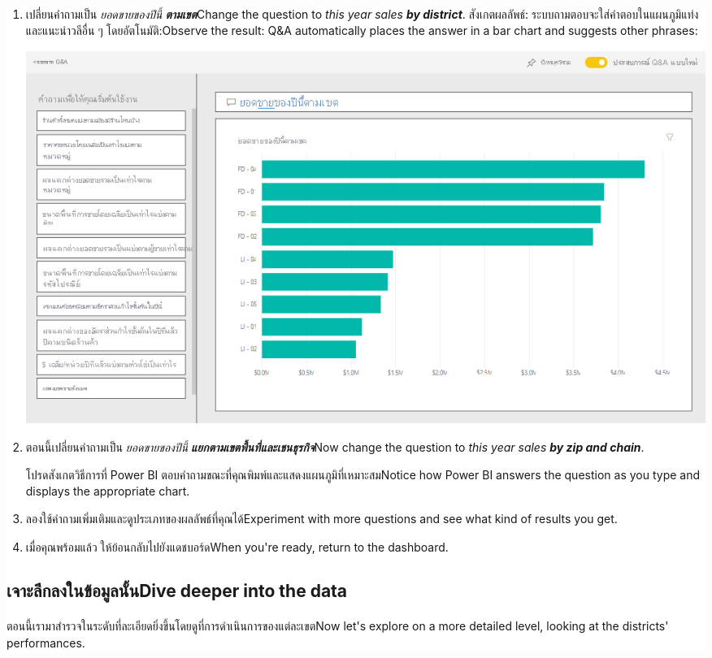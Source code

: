 1. <span data-ttu-id="7ec2d-156">เปลี่ยนคำถามเป็น _ยอดขายของปีนี้ **ตามเขต**_</span><span class="sxs-lookup"><span data-stu-id="7ec2d-156">Change the question to _this year sales **by district**_.</span></span> <span data-ttu-id="7ec2d-157">สังเกตผลลัพธ์: ระบบถามตอบจะใส่คำตอบในแผนภูมิแท่งและแนะนำวลีอื่น ๆ โดยอัตโนมัติ:</span><span class="sxs-lookup"><span data-stu-id="7ec2d-157">Observe the result: Q&A automatically places the answer in a bar chart and suggests other phrases:</span></span>

   ![ยอดขายของปีนี้ตามเขตในถามตอบ](media/sample-retail-analysis/retail8.png)
2. <span data-ttu-id="7ec2d-159">ตอนนี้เปลี่ยนคำถามเป็น _ยอดขายของปีนี้ **แยกตามเขตพื้นที่และเชนธุรกิจ**_</span><span class="sxs-lookup"><span data-stu-id="7ec2d-159">Now change the question to _this year sales **by zip and chain**_.</span></span>

   <span data-ttu-id="7ec2d-160">โปรดสังเกตวิธีการที่ Power BI ตอบคำถามขณะที่คุณพิมพ์และแสดงแผนภูมิที่เหมาะสม</span><span class="sxs-lookup"><span data-stu-id="7ec2d-160">Notice how Power BI answers the question as you type and displays the appropriate chart.</span></span>
3. <span data-ttu-id="7ec2d-161">ลองใช้คำถามเพิ่มเติมและดูประเภทของผลลัพธ์ที่คุณได้</span><span class="sxs-lookup"><span data-stu-id="7ec2d-161">Experiment with more questions and see what kind of results you get.</span></span>
4. <span data-ttu-id="7ec2d-162">เมื่อคุณพร้อมแล้ว ให้ย้อนกลับไปยังแดชบอร์ด</span><span class="sxs-lookup"><span data-stu-id="7ec2d-162">When you're ready, return to the dashboard.</span></span>

## <a name="dive-deeper-into-the-data"></a><span data-ttu-id="7ec2d-163">เจาะลึกลงในข้อมูลนั้น</span><span class="sxs-lookup"><span data-stu-id="7ec2d-163">Dive deeper into the data</span></span>
<span data-ttu-id="7ec2d-164">ตอนนี้เรามาสำรวจในระดับที่ละเอียดยิ่งขึ้นโดยดูที่การดำเนินการของแต่ละเขต</span><span class="sxs-lookup"><span data-stu-id="7ec2d-164">Now let's explore on a more detailed level, looking at the districts' performances.</span></span>
